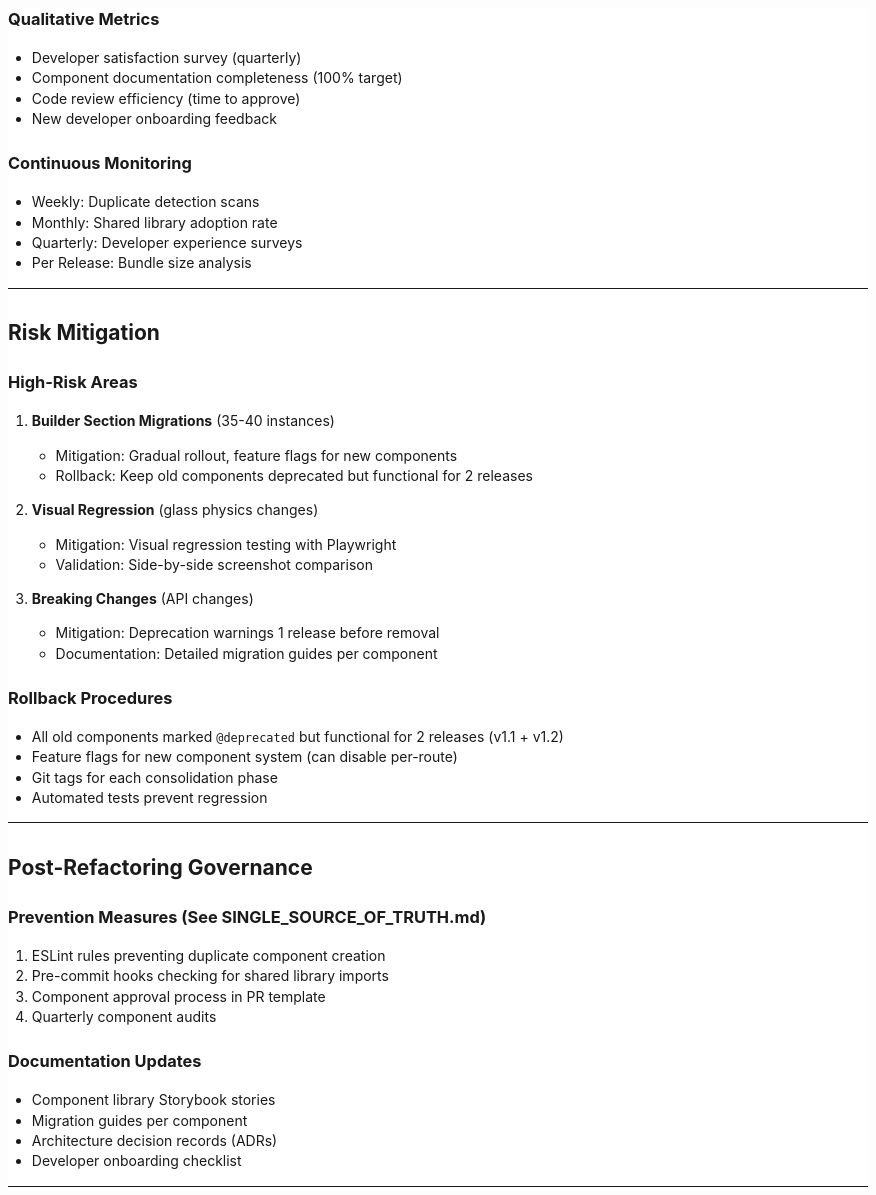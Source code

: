 ### Qualitative Metrics
- Developer satisfaction survey (quarterly)
- Component documentation completeness (100% target)
- Code review efficiency (time to approve)
- New developer onboarding feedback

### Continuous Monitoring
- Weekly: Duplicate detection scans
- Monthly: Shared library adoption rate
- Quarterly: Developer experience surveys
- Per Release: Bundle size analysis

---

## Risk Mitigation

### High-Risk Areas
1. **Builder Section Migrations** (35-40 instances)
   - Mitigation: Gradual rollout, feature flags for new components
   - Rollback: Keep old components deprecated but functional for 2 releases

2. **Visual Regression** (glass physics changes)
   - Mitigation: Visual regression testing with Playwright
   - Validation: Side-by-side screenshot comparison

3. **Breaking Changes** (API changes)
   - Mitigation: Deprecation warnings 1 release before removal
   - Documentation: Detailed migration guides per component

### Rollback Procedures
- All old components marked `@deprecated` but functional for 2 releases (v1.1 + v1.2)
- Feature flags for new component system (can disable per-route)
- Git tags for each consolidation phase
- Automated tests prevent regression

---

## Post-Refactoring Governance

### Prevention Measures (See SINGLE_SOURCE_OF_TRUTH.md)
1. ESLint rules preventing duplicate component creation
2. Pre-commit hooks checking for shared library imports
3. Component approval process in PR template
4. Quarterly component audits

### Documentation Updates
- Component library Storybook stories
- Migration guides per component
- Architecture decision records (ADRs)
- Developer onboarding checklist

---